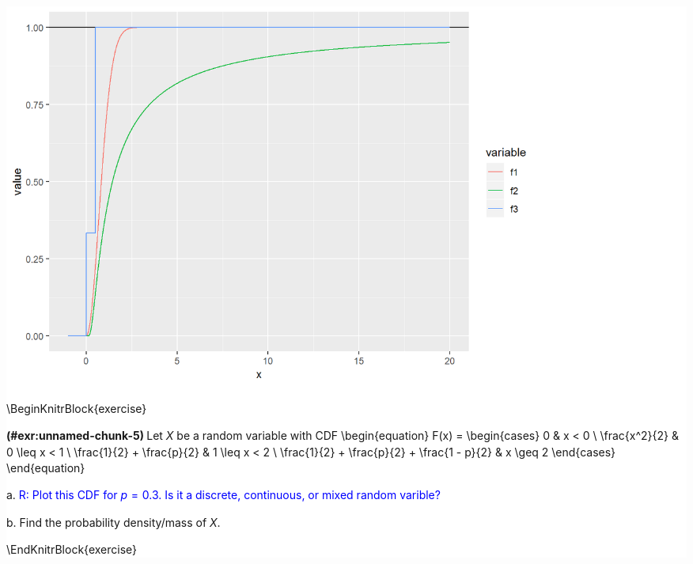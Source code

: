 <img src="04-random_variables_files/figure-html/unnamed-chunk-4-1.png" width="672" />
</div>

\BeginKnitrBlock{exercise}<div class="exercise"><span class="exercise" id="exr:unnamed-chunk-5"><strong>(\#exr:unnamed-chunk-5) </strong></span>Let $X$ be a random variable with CDF 
\begin{equation}
  F(x) = \begin{cases}
            0 & x < 0 \\
            \frac{x^2}{2} & 0 \leq x < 1 \\
            \frac{1}{2} + \frac{p}{2} & 1 \leq x < 2 \\
            \frac{1}{2} + \frac{p}{2} + \frac{1 - p}{2} & x \geq 2
          \end{cases}
\end{equation}

a. <span style="color:blue">R: Plot this CDF for $p = 0.3$. Is it a discrete, 
continuous, or mixed random 
varible?</span>
  
b. Find the probability density/mass of $X$. 
</div>\EndKnitrBlock{exercise}
<div class="fold">

